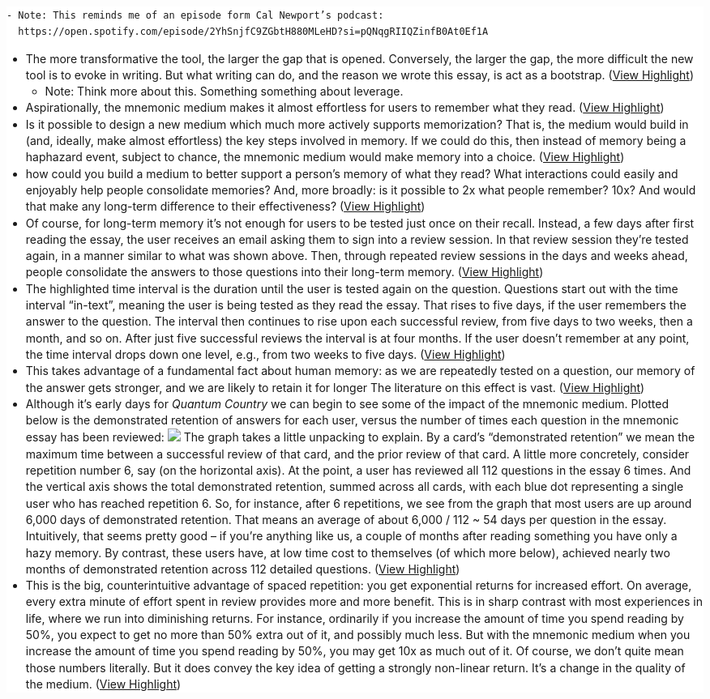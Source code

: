     - Note: This reminds me of an episode form Cal Newport’s podcast: 
      https://open.spotify.com/episode/2YhSnjfC9ZGbtH880MLeHD?si=pQNqgRIIQZinfB0At0Ef1A
- The more transformative the tool, the larger the gap that is opened. Conversely, the larger the gap, the more difficult the new tool is to evoke in writing. But what writing can do, and the reason we wrote this essay, is act as a bootstrap. ([View Highlight](https://read.readwise.io/read/01hk6njw49a0d0qrsz6smwtnzw))
    - Note: Think more about this. Something something about leverage.
- Aspirationally, the mnemonic medium makes it almost effortless for users to remember what they read. ([View Highlight](https://read.readwise.io/read/01hkm8bt84kwbxag58mawwfrw7))
- Is it possible to design a new medium which much more actively supports memorization? That is, the medium would build in (and, ideally, make almost effortless) the key steps involved in memory. If we could do this, then instead of memory being a haphazard event, subject to chance, the mnemonic medium would make memory into a choice. ([View Highlight](https://read.readwise.io/read/01hkm8e88c2y5nfbvw3r4rf4ry))
- how could you build a medium to better support a person’s memory of what they read? What interactions could easily and enjoyably help people consolidate memories? And, more broadly: is it possible to 2x what people remember? 10x? And would that make any long-term difference to their effectiveness? ([View Highlight](https://read.readwise.io/read/01hkm8k783fjstzdh94thg1mdr))
- Of course, for long-term memory it’s not enough for users to be tested just once on their recall. Instead, a few days after first reading the essay, the user receives an email asking them to sign into a review session. In that review session they’re tested again, in a manner similar to what was shown above. Then, through repeated review sessions in the days and weeks ahead, people consolidate the answers to those questions into their long-term memory. ([View Highlight](https://read.readwise.io/read/01hkm8w34tc6d2wq4bdcb6f4cy))
- The highlighted time interval is the duration until the user is tested again on the question. Questions start out with the time interval “in-text”, meaning the user is being tested as they read the essay. That rises to five days, if the user remembers the answer to the question. The interval then continues to rise upon each successful review, from five days to two weeks, then a month, and so on. After just five successful reviews the interval is at four months. If the user doesn’t remember at any point, the time interval drops down one level, e.g., from two weeks to five days. ([View Highlight](https://read.readwise.io/read/01hkm8ytnc7j9y1csrxree4h7v))
- This takes advantage of a fundamental fact about human memory: as we are repeatedly tested on a question, our memory of the answer gets stronger, and we are likely to retain it for longer The literature on this effect is vast. ([View Highlight](https://read.readwise.io/read/01hkm8zp96mnrd0y5pc7t5xyj3))
- Although it’s early days for *Quantum Country* we can begin to see some of the impact of the mnemonic medium. Plotted below is the demonstrated retention of answers for each user, versus the number of times each question in the mnemonic essay has been reviewed:
  ![](https://numinous.productions/ttft/assets/dem_retention-2x.png)
  The graph takes a little unpacking to explain. By a card’s “demonstrated retention” we mean the maximum time between a successful review of that card, and the prior review of that card. A little more concretely, consider repetition number 6, say (on the horizontal axis). At the point, a user has reviewed all 112 questions in the essay 6 times. And the vertical axis shows the total demonstrated retention, summed across all cards, with each blue dot representing a single user who has reached repetition 6.
  So, for instance, after 6 repetitions, we see from the graph that most users are up around 6,000 days of demonstrated retention. That means an average of about 6,000 / 112 ~ 54 days per question in the essay. Intuitively, that seems pretty good – if you’re anything like us, a couple of months after reading something you have only a hazy memory. By contrast, these users have, at low time cost to themselves (of which more below), achieved nearly two months of demonstrated retention across 112 detailed questions. ([View Highlight](https://read.readwise.io/read/01hkm9azasxt6xa75nrg95t9h6))
- This is the big, counterintuitive advantage of spaced repetition: you get exponential returns for increased effort. On average, every extra minute of effort spent in review provides more and more benefit. This is in sharp contrast with most experiences in life, where we run into diminishing returns. For instance, ordinarily if you increase the amount of time you spend reading by 50%, you expect to get no more than 50% extra out of it, and possibly much less. But with the mnemonic medium when you increase the amount of time you spend reading by 50%, you may get 10x as much out of it. Of course, we don’t quite mean those numbers literally. But it does convey the key idea of getting a strongly non-linear return. It’s a change in the quality of the medium. ([View Highlight](https://read.readwise.io/read/01hkmffnaht9vwzprt350ny2c9))